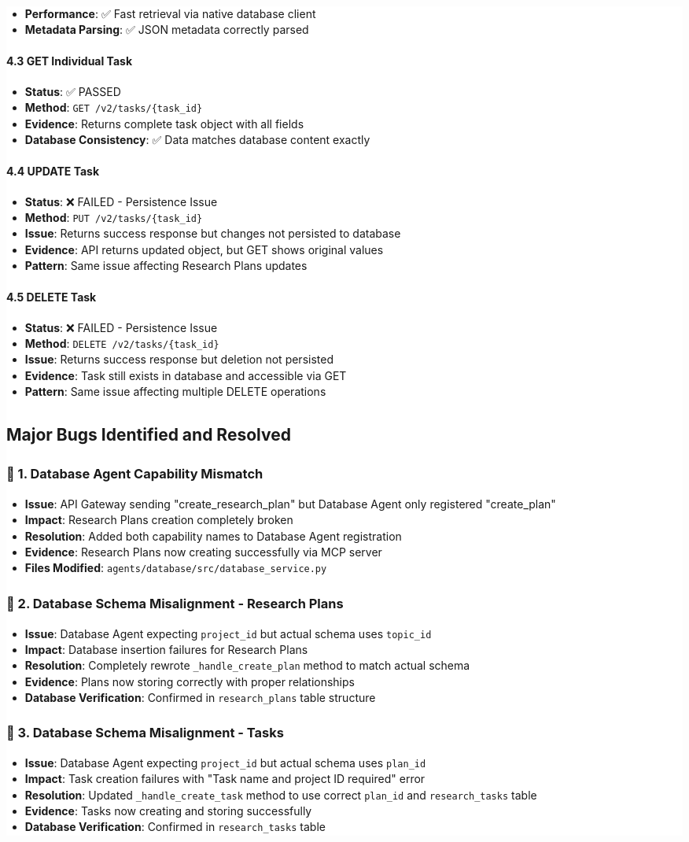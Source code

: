 - **Performance**: ✅ Fast retrieval via native database client
- **Metadata Parsing**: ✅ JSON metadata correctly parsed

#### 4.3 GET Individual Task

- **Status**: ✅ PASSED
- **Method**: `GET /v2/tasks/{task_id}`
- **Evidence**: Returns complete task object with all fields
- **Database Consistency**: ✅ Data matches database content exactly

#### 4.4 UPDATE Task

- **Status**: ❌ FAILED - Persistence Issue
- **Method**: `PUT /v2/tasks/{task_id}`
- **Issue**: Returns success response but changes not persisted to database
- **Evidence**: API returns updated object, but GET shows original values
- **Pattern**: Same issue affecting Research Plans updates

#### 4.5 DELETE Task

- **Status**: ❌ FAILED - Persistence Issue
- **Method**: `DELETE /v2/tasks/{task_id}`
- **Issue**: Returns success response but deletion not persisted
- **Evidence**: Task still exists in database and accessible via GET
- **Pattern**: Same issue affecting multiple DELETE operations

## Major Bugs Identified and Resolved

### 🔧 1. Database Agent Capability Mismatch

- **Issue**: API Gateway sending "create_research_plan" but Database Agent only registered "create_plan"
- **Impact**: Research Plans creation completely broken
- **Resolution**: Added both capability names to Database Agent registration
- **Evidence**: Research Plans now creating successfully via MCP server
- **Files Modified**: `agents/database/src/database_service.py`

### 🔧 2. Database Schema Misalignment - Research Plans

- **Issue**: Database Agent expecting `project_id` but actual schema uses `topic_id`
- **Impact**: Database insertion failures for Research Plans
- **Resolution**: Completely rewrote `_handle_create_plan` method to match actual schema
- **Evidence**: Plans now storing correctly with proper relationships
- **Database Verification**: Confirmed in `research_plans` table structure

### 🔧 3. Database Schema Misalignment - Tasks

- **Issue**: Database Agent expecting `project_id` but actual schema uses `plan_id`
- **Impact**: Task creation failures with "Task name and project ID required" error
- **Resolution**: Updated `_handle_create_task` method to use correct `plan_id` and `research_tasks` table
- **Evidence**: Tasks now creating and storing successfully
- **Database Verification**: Confirmed in `research_tasks` table
